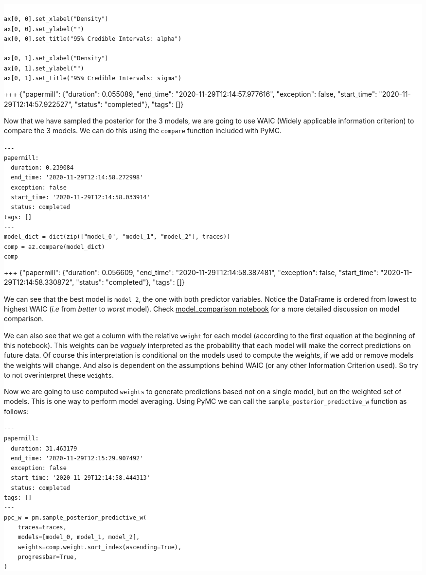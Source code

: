 ```{code-cell} ipython3

ax[0, 0].set_xlabel("Density")
ax[0, 0].set_ylabel("")
ax[0, 0].set_title("95% Credible Intervals: alpha")

ax[0, 1].set_xlabel("Density")
ax[0, 1].set_ylabel("")
ax[0, 1].set_title("95% Credible Intervals: sigma")
```

+++ {"papermill": {"duration": 0.055089, "end_time": "2020-11-29T12:14:57.977616", "exception": false, "start_time": "2020-11-29T12:14:57.922527", "status": "completed"}, "tags": []}

Now that we have sampled the posterior for the 3 models, we are going to use WAIC (Widely applicable information criterion) to compare the 3 models. We can do this using the `compare` function included with PyMC.

```{code-cell} ipython3
---
papermill:
  duration: 0.239084
  end_time: '2020-11-29T12:14:58.272998'
  exception: false
  start_time: '2020-11-29T12:14:58.033914'
  status: completed
tags: []
---
model_dict = dict(zip(["model_0", "model_1", "model_2"], traces))
comp = az.compare(model_dict)
comp
```

+++ {"papermill": {"duration": 0.056609, "end_time": "2020-11-29T12:14:58.387481", "exception": false, "start_time": "2020-11-29T12:14:58.330872", "status": "completed"}, "tags": []}

We can see that the best model is `model_2`, the one with both predictor variables. Notice the DataFrame is ordered from lowest to highest WAIC (_i.e_ from _better_ to _worst_ model). Check [model_comparison notebook](model_comparison.ipynb) for a more detailed discussion on model comparison.

We can also see that we get a column with the relative `weight` for each model (according to the first equation at the beginning of this notebook). This weights can be _vaguely_ interpreted as the probability that each model will make the correct predictions on future data. Of course this interpretation is conditional on the models used to compute the weights, if we add or remove models the weights will change. And also is dependent on the assumptions behind WAIC (or any other Information Criterion used). So try to not overinterpret these `weights`. 

Now we are going to use computed `weights` to generate predictions based not on a single model, but on the weighted set of models. This is one way to perform model averaging. Using PyMC we can call the `sample_posterior_predictive_w` function as follows:

```{code-cell} ipython3
---
papermill:
  duration: 31.463179
  end_time: '2020-11-29T12:15:29.907492'
  exception: false
  start_time: '2020-11-29T12:14:58.444313'
  status: completed
tags: []
---
ppc_w = pm.sample_posterior_predictive_w(
    traces=traces,
    models=[model_0, model_1, model_2],
    weights=comp.weight.sort_index(ascending=True),
    progressbar=True,
)
```
